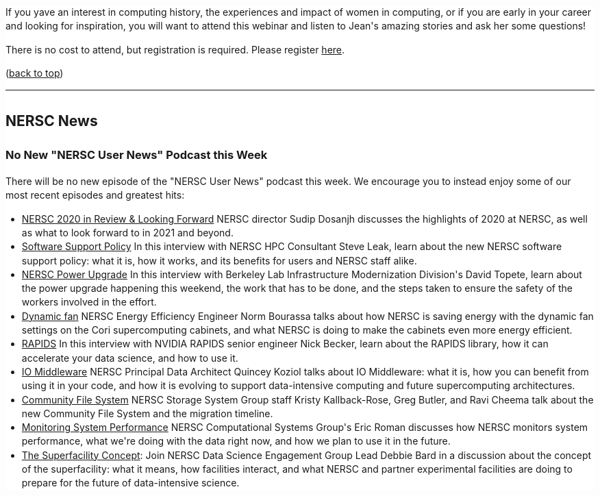 If you yave an interest in computing history, the experiences and impact of
women in computing, or if you are early in your career and looking for 
inspiration, you will want to attend this webinar and listen to Jean's amazing
stories and ask her some questions!

There is no cost to attend, but registration is required. Please register
[here](https://www.exascaleproject.org/event/55plus-years-in-hpc/).

([back to top](#top))

---
## NERSC News  <a name="section7"/></a> ##

### No New "NERSC User News" Podcast this Week <a name="nopodcast"/></a> 

There will be no new episode of the "NERSC User News" podcast this week.
We encourage you to instead enjoy some 
of our most recent episodes and greatest hits:

- [NERSC 2020 in Review & Looking Forward](https://anchor.fm/nersc-news/episodes/NERSC-2020-in-Review-and-Looking-Forward-Sudip-Dosanjh-Interview-ep44l0)
NERSC director Sudip Dosanjh discusses the highlights of 2020 at NERSC, as well 
as what to look forward to in 2021 and beyond.
- [Software Support Policy](https://anchor.fm/nersc-news/episodes/NERSC-Software-Support-Policy-Steve-Leak-Interview-ehu6bg)
In this interview with NERSC HPC Consultant Steve Leak, learn about the new
NERSC software support policy: what it is, how it works, and its benefits for
users and NERSC staff alike.
- [NERSC Power Upgrade](https://anchor.fm/nersc-news/episodes/NERSC-Power-Upgrade-David-Topete-Interview-egc35v)
In this interview with Berkeley Lab Infrastructure Modernization Division's 
David Topete, learn about the power upgrade happening this weekend, the work 
that has to be done, and the steps taken to ensure the safety of the workers 
involved in the effort.
- [Dynamic fan](https://anchor.fm/nersc-news/episodes/Dynamic-Fan-Norm-Bourassa-Interview-ef4bkp)
NERSC Energy Efficiency Engineer Norm Bourassa talks about how NERSC is saving
energy with the dynamic fan settings on the Cori supercomputing cabinets, and
what NERSC is doing to make the cabinets even more energy efficient.
- [RAPIDS](https://anchor.fm/nersc-news/episodes/The-RAPIDS-Library-Nick-Becker-Interview-eb0h5a)
In this interview with NVIDIA RAPIDS senior engineer Nick Becker, 
learn about the RAPIDS library, how it can accelerate your data 
science, and how to use it.
- [IO Middleware](https://anchor.fm/nersc-news/episodes/IO-Middleware-Quincey-Koziol-Interview-eaf5r3/a-a1c7plt)
NERSC Principal Data Architect Quincey Koziol talks about IO Middleware:
what it is, how you can benefit from using it in your code, and how it is 
evolving to support data-intensive computing and future supercomputing 
architectures.
- [Community File System](https://anchor.fm/nersc-news/episodes/Community-File-System-Kristy-Kallback-Rose--Greg-Butler--and-Ravi-Cheema-Interview-e9d88q/a-a149hf5)
NERSC Storage System Group staff Kristy Kallback-Rose, Greg Butler, and Ravi
Cheema talk about the new Community File System and the migration timeline.
- [Monitoring System Performance](https://anchor.fm/nersc-news/episodes/Monitoring-System-Performance-Eric-Roman-Interview-e5g20m/a-aobd6p)
NERSC Computational Systems Group's Eric Roman discusses how NERSC monitors 
system performance, what we're doing with the data right now, and how we plan to
use it in the future.
- [The Superfacility Concept](https://anchor.fm/nersc-news/episodes/The-Superfacility-Concept-Debbie-Bard-Interview-e5a5th/a-amoglk):
Join NERSC Data Science Engagement Group Lead Debbie Bard in a discussion about
the concept of the superfacility: what it means, how facilities interact, and
what NERSC and partner experimental facilities are doing to prepare for the
future of data-intensive science.